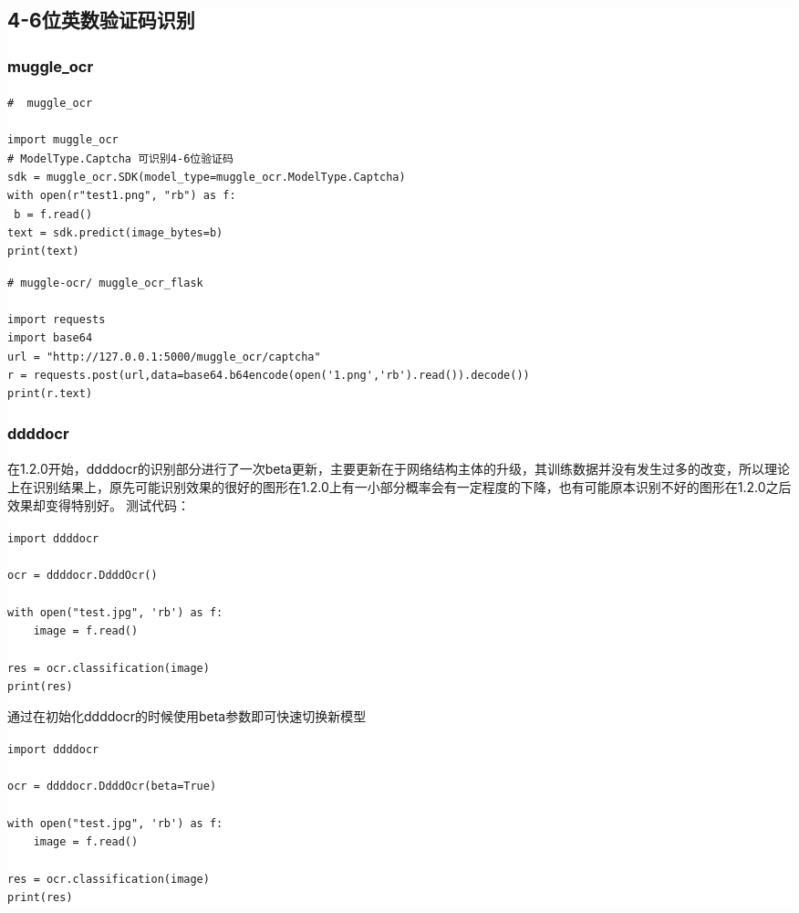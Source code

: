 ## 4-6位英数验证码识别

### muggle_ocr

```
#  muggle_ocr

import muggle_ocr
# ModelType.Captcha 可识别4-6位验证码
sdk = muggle_ocr.SDK(model_type=muggle_ocr.ModelType.Captcha)
with open(r"test1.png", "rb") as f:
 b = f.read()
text = sdk.predict(image_bytes=b)
print(text)
```
```
# muggle-ocr/ muggle_ocr_flask

import requests
import base64
url = "http://127.0.0.1:5000/muggle_ocr/captcha"
r = requests.post(url,data=base64.b64encode(open('1.png','rb').read()).decode())
print(r.text)
```
### ddddocr

在1.2.0开始，ddddocr的识别部分进行了一次beta更新，主要更新在于网络结构主体的升级，其训练数据并没有发生过多的改变，所以理论上在识别结果上，原先可能识别效果的很好的图形在1.2.0上有一小部分概率会有一定程度的下降，也有可能原本识别不好的图形在1.2.0之后效果却变得特别好。 测试代码：

```
import ddddocr

ocr = ddddocr.DdddOcr()

with open("test.jpg", 'rb') as f:
    image = f.read()

res = ocr.classification(image)
print(res)
```



通过在初始化ddddocr的时候使用beta参数即可快速切换新模型

```
import ddddocr

ocr = ddddocr.DdddOcr(beta=True)

with open("test.jpg", 'rb') as f:
    image = f.read()

res = ocr.classification(image)
print(res)
```
